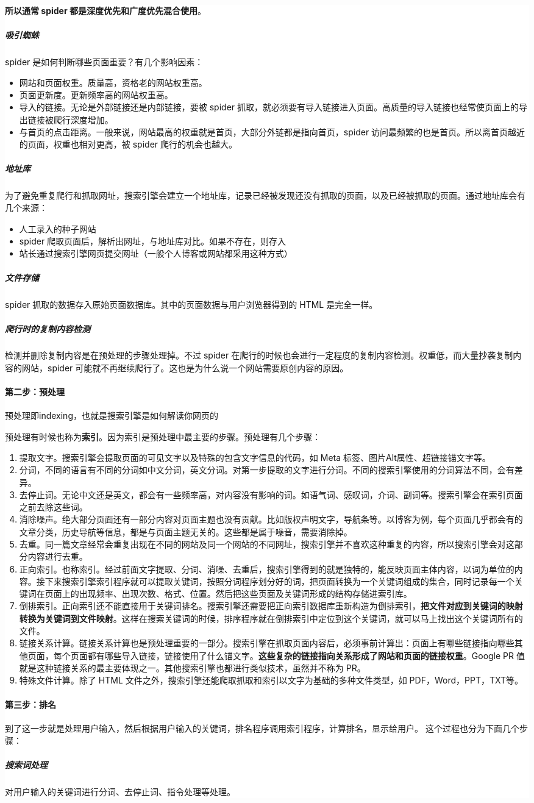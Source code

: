 **所以通常 spider 都是深度优先和广度优先混合使用**。

##### 吸引蜘蛛

spider 是如何判断哪些页面重要？有几个影响因素：

- 网站和页面权重。质量高，资格老的网站权重高。
- 页面更新度。更新频率高的网站权重高。
- 导入的链接。无论是外部链接还是内部链接，要被 spider 抓取，就必须要有导入链接进入页面。高质量的导入链接也经常使页面上的导出链接被爬行深度增加。
- 与首页的点击距离。一般来说，网站最高的权重就是首页，大部分外链都是指向首页，spider 访问最频繁的也是首页。所以离首页越近的页面，权重也相对更高，被 spider 爬行的机会也越大。

##### 地址库

为了避免重复爬行和抓取网址，搜索引擎会建立一个地址库，记录已经被发现还没有抓取的页面，以及已经被抓取的页面。通过地址库会有几个来源：

- 人工录入的种子网站
- spider 爬取页面后，解析出网址，与地址库对比。如果不存在，则存入
- 站长通过搜索引擎网页提交网址（一般个人博客或网站都采用这种方式）

##### 文件存储

spider 抓取的数据存入原始页面数据库。其中的页面数据与用户浏览器得到的 HTML 是完全一样。

##### 爬行时的复制内容检测

检测并删除复制内容是在预处理的步骤处理掉。不过 spider 在爬行的时候也会进行一定程度的复制内容检测。权重低，而大量抄袭复制内容的网站，spider 可能就不再继续爬行了。这也是为什么说一个网站需要原创内容的原因。

#### 第二步：预处理

预处理即indexing，也就是搜索引擎是如何解读你网页的

预处理有时候也称为**索引**。因为索引是预处理中最主要的步骤。预处理有几个步骤：

1. 提取文字。搜索引擎会提取页面的可见文字以及特殊的包含文字信息的代码，如 Meta 标签、图片Alt属性、超链接锚文字等。
2. 分词，不同的语言有不同的分词如中文分词，英文分词。对第一步提取的文字进行分词。不同的搜索引擎使用的分词算法不同，会有差异。
3. 去停止词。无论中文还是英文，都会有一些频率高，对内容没有影响的词。如语气词、感叹词，介词、副词等。搜索引擎会在索引页面之前去除这些词。
4. 消除噪声。绝大部分页面还有一部分内容对页面主题也没有贡献。比如版权声明文字，导航条等。以博客为例，每个页面几乎都会有的文章分类，历史导航等信息，都是与页面主题无关的。这些都是属于噪音，需要消除掉。
5. 去重。同一篇文章经常会重复出现在不同的网站及同一个网站的不同网址，搜索引擎并不喜欢这种重复的内容，所以搜索引擎会对这部分内容进行去重。
6. 正向索引。也称索引。经过前面文字提取、分词、消噪、去重后，搜索引擎得到的就是独特的，能反映页面主体内容，以词为单位的内容。接下来搜索引擎索引程序就可以提取关键词，按照分词程序划分好的词，把页面转换为一个关键词组成的集合，同时记录每一个关键词在页面上的出现频率、出现次数、格式、位置。然后把这些页面及关键词形成的结构存储进索引库。
7. 倒排索引。正向索引还不能直接用于关键词排名。搜索引擎还需要把正向索引数据库重新构造为倒排索引，**把文件对应到关键词的映射转换为关键词到文件映射**。这样在搜索关键词的时候，排序程序就在倒排索引中定位到这个关键词，就可以马上找出这个关键词所有的文件。
8. 链接关系计算。链接关系计算也是预处理重要的一部分。搜索引擎在抓取页面内容后，必须事前计算出：页面上有哪些链接指向哪些其他页面，每个页面都有哪些导入链接，链接使用了什么锚文字。**这些复杂的链接指向关系形成了网站和页面的链接权重**。Google PR 值就是这种链接关系的最主要体现之一。其他搜索引擎也都进行类似技术，虽然并不称为 PR。
9. 特殊文件计算。除了 HTML 文件之外，搜索引擎还能爬取抓取和索引以文字为基础的多种文件类型，如 PDF，Word，PPT，TXT等。



#### 第三步：排名

到了这一步就是处理用户输入，然后根据用户输入的关键词，排名程序调用索引程序，计算排名，显示给用户。
这个过程也分为下面几个步骤：

##### 搜索词处理

对用户输入的关键词进行分词、去停止词、指令处理等处理。
